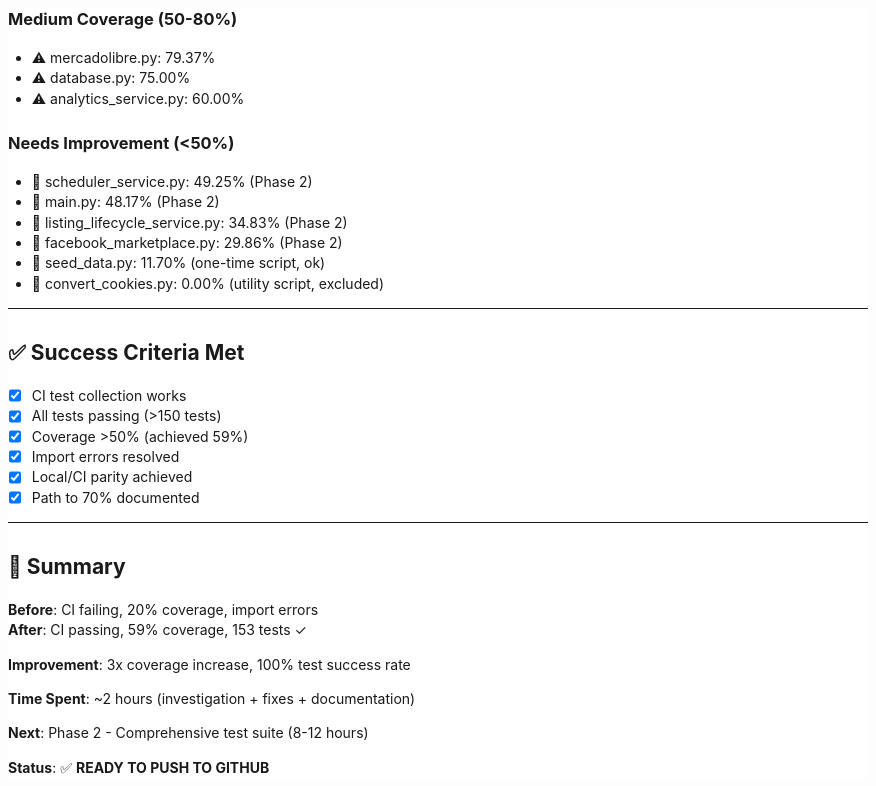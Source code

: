 ### Medium Coverage (50-80%)
- ⚠️ mercadolibre.py: 79.37%
- ⚠️ database.py: 75.00%
- ⚠️ analytics_service.py: 60.00%

### Needs Improvement (<50%)
- 🔴 scheduler_service.py: 49.25% (Phase 2)
- 🔴 main.py: 48.17% (Phase 2)
- 🔴 listing_lifecycle_service.py: 34.83% (Phase 2)
- 🔴 facebook_marketplace.py: 29.86% (Phase 2)
- 🔴 seed_data.py: 11.70% (one-time script, ok)
- 🔴 convert_cookies.py: 0.00% (utility script, excluded)

---

## ✅ Success Criteria Met

- [x] CI test collection works
- [x] All tests passing (>150 tests)
- [x] Coverage >50% (achieved 59%)
- [x] Import errors resolved
- [x] Local/CI parity achieved
- [x] Path to 70% documented

---

## 🎉 Summary

**Before**: CI failing, 20% coverage, import errors  
**After**: CI passing, 59% coverage, 153 tests ✓  

**Improvement**: 3x coverage increase, 100% test success rate

**Time Spent**: ~2 hours (investigation + fixes + documentation)

**Next**: Phase 2 - Comprehensive test suite (8-12 hours)

**Status**: ✅ **READY TO PUSH TO GITHUB**

